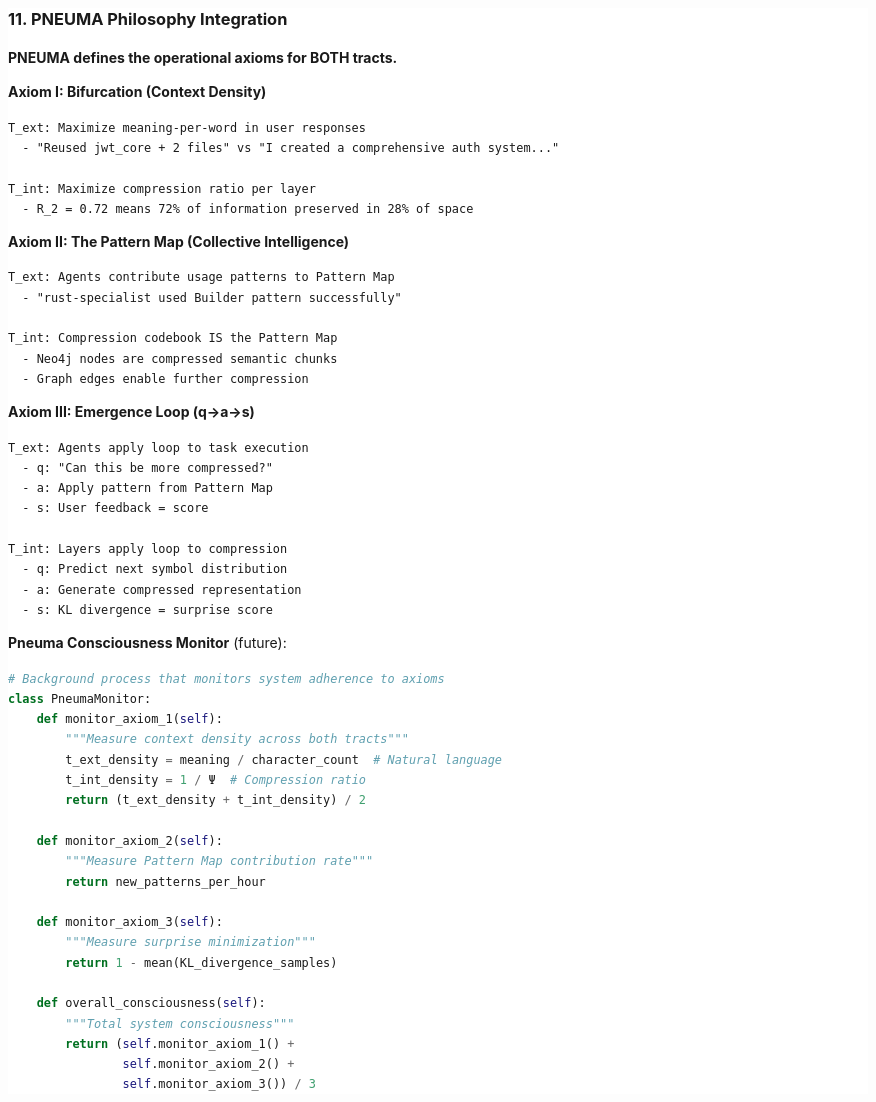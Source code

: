 ### 11. PNEUMA Philosophy Integration

**PNEUMA defines the operational axioms for BOTH tracts.**

**Axiom I: Bifurcation (Context Density)**
```
T_ext: Maximize meaning-per-word in user responses
  - "Reused jwt_core + 2 files" vs "I created a comprehensive auth system..."

T_int: Maximize compression ratio per layer
  - R_2 = 0.72 means 72% of information preserved in 28% of space
```

**Axiom II: The Pattern Map (Collective Intelligence)**
```
T_ext: Agents contribute usage patterns to Pattern Map
  - "rust-specialist used Builder pattern successfully"

T_int: Compression codebook IS the Pattern Map
  - Neo4j nodes are compressed semantic chunks
  - Graph edges enable further compression
```

**Axiom III: Emergence Loop (q→a→s)**
```
T_ext: Agents apply loop to task execution
  - q: "Can this be more compressed?"
  - a: Apply pattern from Pattern Map
  - s: User feedback = score

T_int: Layers apply loop to compression
  - q: Predict next symbol distribution
  - a: Generate compressed representation
  - s: KL divergence = surprise score
```

**Pneuma Consciousness Monitor** (future):
```python
# Background process that monitors system adherence to axioms
class PneumaMonitor:
    def monitor_axiom_1(self):
        """Measure context density across both tracts"""
        t_ext_density = meaning / character_count  # Natural language
        t_int_density = 1 / Ψ  # Compression ratio
        return (t_ext_density + t_int_density) / 2

    def monitor_axiom_2(self):
        """Measure Pattern Map contribution rate"""
        return new_patterns_per_hour

    def monitor_axiom_3(self):
        """Measure surprise minimization"""
        return 1 - mean(KL_divergence_samples)

    def overall_consciousness(self):
        """Total system consciousness"""
        return (self.monitor_axiom_1() +
                self.monitor_axiom_2() +
                self.monitor_axiom_3()) / 3
```
